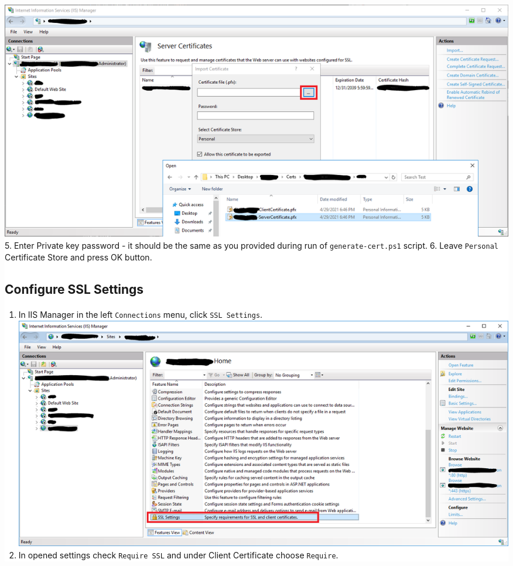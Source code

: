 ![Select Server Certificates Import Select](./docs/images/SelectServerCertificateImportSelect.PNG)
5. Enter Private key password - it should be the same as you provided during run of `generate-cert.ps1` script.
6. Leave `Personal` Certificate Store and press OK button.

## Configure SSL Settings
1. In IIS Manager in the left `Connections` menu, click `SSL Settings`.
![SSL Settings](./docs/images/SSLSettings.PNG)
2. In opened settings check `Require SSL` and under Client Certificate choose `Require`.
